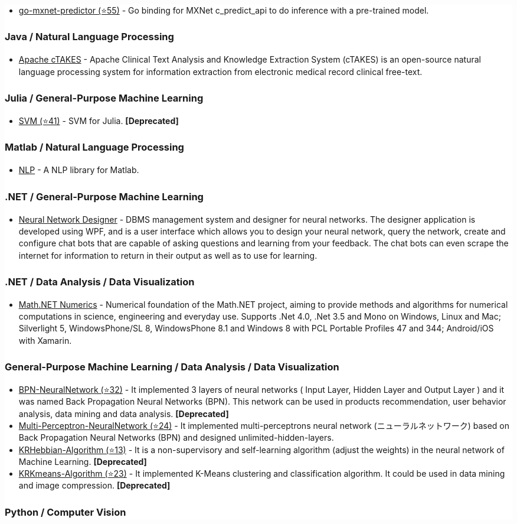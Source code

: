 *   [go-mxnet-predictor (⭐55)](https://github.com/songtianyi/go-mxnet-predictor) - Go binding for MXNet c\_predict\_api to do inference with a pre-trained model.

### Java / Natural Language Processing

*   [Apache cTAKES](https://ctakes.apache.org/) - Apache Clinical Text Analysis and Knowledge Extraction System (cTAKES) is an open-source natural language processing system for information extraction from electronic medical record clinical free-text.

### Julia / General-Purpose Machine Learning

*   [SVM (⭐41)](https://github.com/JuliaStats/SVM.jl) - SVM for Julia. **\[Deprecated]**

### Matlab / Natural Language Processing

*   [NLP](https://amplab.cs.berkeley.edu/an-nlp-library-for-matlab/) - A NLP library for Matlab.

### .NET / General-Purpose Machine Learning

*   [Neural Network Designer](https://sourceforge.net/projects/nnd/) - DBMS management system and designer for neural networks. The designer application is developed using WPF, and is a user interface which allows you to design your neural network, query the network, create and configure chat bots that are capable of asking questions and learning from your feedback. The chat bots can even scrape the internet for information to return in their output as well as to use for learning.

### .NET / Data Analysis / Data Visualization

*   [Math.NET Numerics](https://www.nuget.org/packages/MathNet.Numerics/) - Numerical foundation of the Math.NET project, aiming to provide methods and algorithms for numerical computations in science, engineering and everyday use. Supports .Net 4.0, .Net 3.5 and Mono on Windows, Linux and Mac; Silverlight 5, WindowsPhone/SL 8, WindowsPhone 8.1 and Windows 8 with PCL Portable Profiles 47 and 344; Android/iOS with Xamarin.

### General-Purpose Machine Learning / Data Analysis / Data Visualization

*   [BPN-NeuralNetwork (⭐32)](https://github.com/Kalvar/ios-BPN-NeuralNetwork) - It implemented 3 layers of neural networks ( Input Layer, Hidden Layer and Output Layer ) and it was named Back Propagation Neural Networks (BPN). This network can be used in products recommendation, user behavior analysis, data mining and data analysis. **\[Deprecated]**
*   [Multi-Perceptron-NeuralNetwork (⭐24)](https://github.com/Kalvar/ios-Multi-Perceptron-NeuralNetwork) - It implemented multi-perceptrons neural network (ニューラルネットワーク) based on Back Propagation Neural Networks (BPN) and designed unlimited-hidden-layers.
*   [KRHebbian-Algorithm (⭐13)](https://github.com/Kalvar/ios-KRHebbian-Algorithm) - It is a non-supervisory and self-learning algorithm (adjust the weights) in the neural network of Machine Learning. **\[Deprecated]**
*   [KRKmeans-Algorithm (⭐23)](https://github.com/Kalvar/ios-KRKmeans-Algorithm) - It implemented K-Means  clustering and classification algorithm. It could be used in data mining and image compression. **\[Deprecated]**

### Python / Computer Vision
